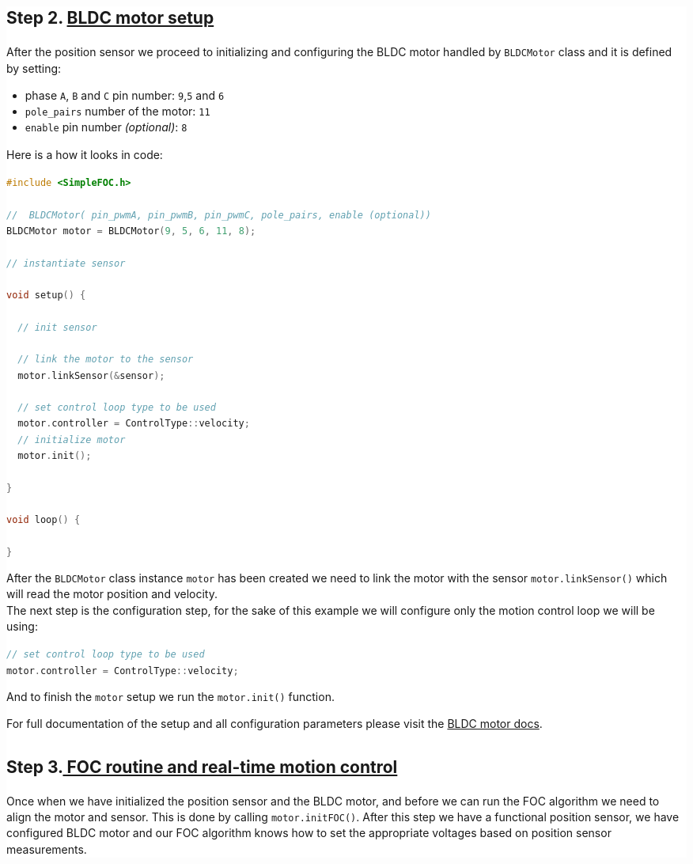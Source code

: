 
## Step 2. <a href="motor_initialization" class="remove_dec"> BLDC motor setup</a>
After the position sensor we proceed to initializing and configuring the BLDC motor handled by `BLDCMotor` class and it is defined by setting:
- phase `A`, `B` and `C` pin number: `9`,`5` and `6`
- `pole_pairs` number of the motor: `11`
- `enable` pin number *(optional)*: `8`

Here is a how it looks in code:
```cpp
#include <SimpleFOC.h>

//  BLDCMotor( pin_pwmA, pin_pwmB, pin_pwmC, pole_pairs, enable (optional))
BLDCMotor motor = BLDCMotor(9, 5, 6, 11, 8);

// instantiate sensor 

void setup() {  

  // init sensor

  // link the motor to the sensor
  motor.linkSensor(&sensor);

  // set control loop type to be used
  motor.controller = ControlType::velocity;
  // initialize motor
  motor.init();

}

void loop() {

}
```

After the  `BLDCMotor` class instance `motor` has been created we need to link the motor with the sensor `motor.linkSensor()` which will read the motor position and velocity. <br>
The next step is the configuration step, for the sake of this example we will configure only the motion control loop we will be using:
```cpp
// set control loop type to be used
motor.controller = ControlType::velocity;
```
And to finish the `motor` setup we run the `motor.init()` function.

For full documentation of the setup and all configuration parameters please visit the <a href="motor_initialization"> BLDC motor docs</a>.


## Step 3.<a href="motor_initialization#step-4-field-oriented-control-initialization" class="remove_dec"> FOC routine and real-time motion control</a>
Once when we have initialized the position sensor and the BLDC motor, and before we can run the FOC algorithm we need to align the motor and sensor. This is done by calling `motor.initFOC()`. 
After this step we have a functional position sensor, we have configured BLDC motor and our FOC algorithm knows how to set the appropriate voltages based on position sensor measurements.
